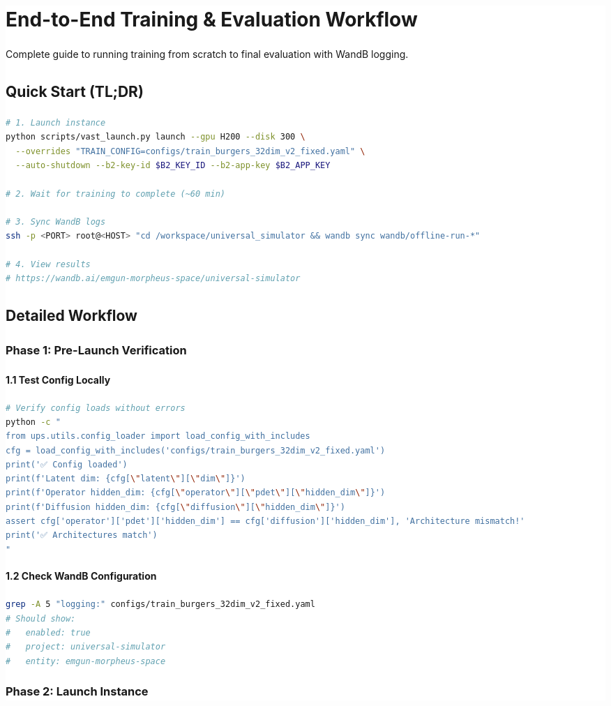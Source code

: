 # End-to-End Training & Evaluation Workflow

Complete guide to running training from scratch to final evaluation with WandB logging.

## Quick Start (TL;DR)

```bash
# 1. Launch instance
python scripts/vast_launch.py launch --gpu H200 --disk 300 \
  --overrides "TRAIN_CONFIG=configs/train_burgers_32dim_v2_fixed.yaml" \
  --auto-shutdown --b2-key-id $B2_KEY_ID --b2-app-key $B2_APP_KEY

# 2. Wait for training to complete (~60 min)

# 3. Sync WandB logs
ssh -p <PORT> root@<HOST> "cd /workspace/universal_simulator && wandb sync wandb/offline-run-*"

# 4. View results
# https://wandb.ai/emgun-morpheus-space/universal-simulator
```

## Detailed Workflow

### Phase 1: Pre-Launch Verification

#### 1.1 Test Config Locally
```bash
# Verify config loads without errors
python -c "
from ups.utils.config_loader import load_config_with_includes
cfg = load_config_with_includes('configs/train_burgers_32dim_v2_fixed.yaml')
print('✅ Config loaded')
print(f'Latent dim: {cfg[\"latent\"][\"dim\"]}')
print(f'Operator hidden_dim: {cfg[\"operator\"][\"pdet\"][\"hidden_dim\"]}')
print(f'Diffusion hidden_dim: {cfg[\"diffusion\"][\"hidden_dim\"]}')
assert cfg['operator']['pdet']['hidden_dim'] == cfg['diffusion']['hidden_dim'], 'Architecture mismatch!'
print('✅ Architectures match')
"
```

#### 1.2 Check WandB Configuration
```bash
grep -A 5 "logging:" configs/train_burgers_32dim_v2_fixed.yaml
# Should show:
#   enabled: true
#   project: universal-simulator
#   entity: emgun-morpheus-space
```

### Phase 2: Launch Instance
